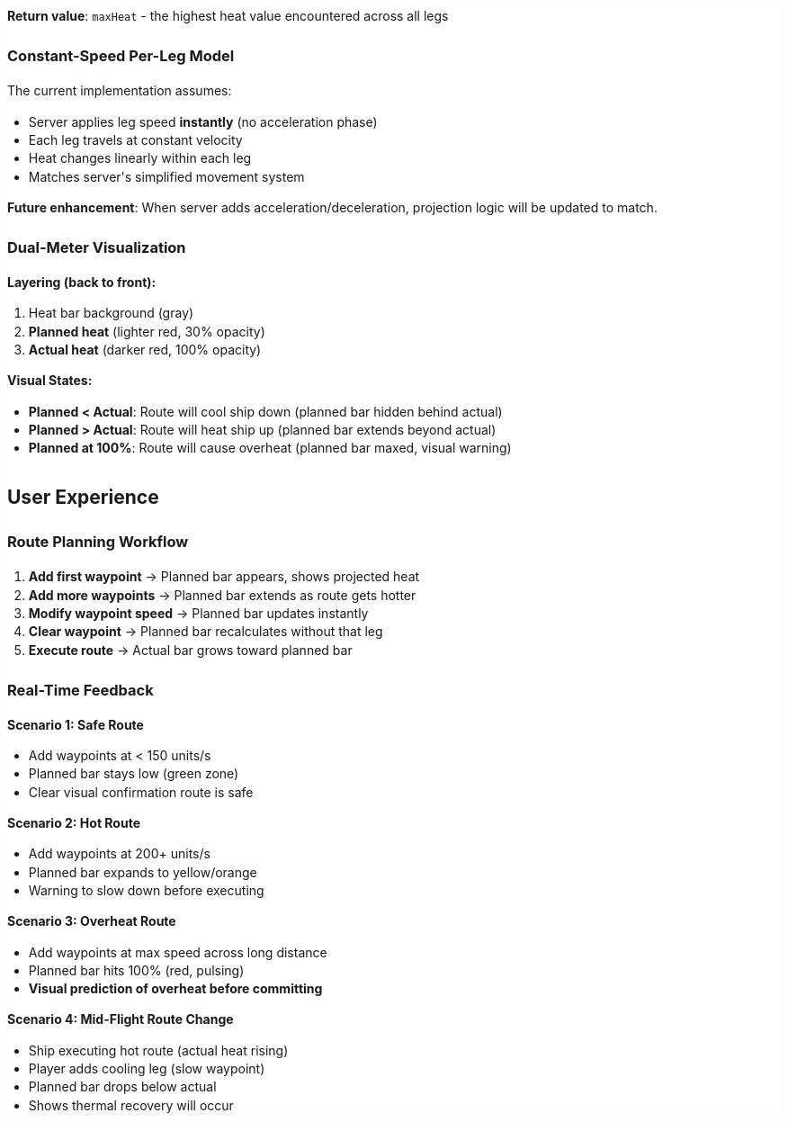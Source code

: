 **Return value**: `maxHeat` - the highest heat value encountered across all legs

### Constant-Speed Per-Leg Model

The current implementation assumes:
- Server applies leg speed **instantly** (no acceleration phase)
- Each leg travels at constant velocity
- Heat changes linearly within each leg
- Matches server's simplified movement system

**Future enhancement**: When server adds acceleration/deceleration, projection logic will be updated to match.

### Dual-Meter Visualization

**Layering (back to front):**
1. Heat bar background (gray)
2. **Planned heat** (lighter red, 30% opacity)
3. **Actual heat** (darker red, 100% opacity)

**Visual States:**
- **Planned < Actual**: Route will cool ship down (planned bar hidden behind actual)
- **Planned > Actual**: Route will heat ship up (planned bar extends beyond actual)
- **Planned at 100%**: Route will cause overheat (planned bar maxed, visual warning)

## User Experience

### Route Planning Workflow

1. **Add first waypoint** → Planned bar appears, shows projected heat
2. **Add more waypoints** → Planned bar extends as route gets hotter
3. **Modify waypoint speed** → Planned bar updates instantly
4. **Clear waypoint** → Planned bar recalculates without that leg
5. **Execute route** → Actual bar grows toward planned bar

### Real-Time Feedback

**Scenario 1: Safe Route**
- Add waypoints at < 150 units/s
- Planned bar stays low (green zone)
- Clear visual confirmation route is safe

**Scenario 2: Hot Route**
- Add waypoints at 200+ units/s
- Planned bar expands to yellow/orange
- Warning to slow down before executing

**Scenario 3: Overheat Route**
- Add waypoints at max speed across long distance
- Planned bar hits 100% (red, pulsing)
- **Visual prediction of overheat before committing**

**Scenario 4: Mid-Flight Route Change**
- Ship executing hot route (actual heat rising)
- Player adds cooling leg (slow waypoint)
- Planned bar drops below actual
- Shows thermal recovery will occur
